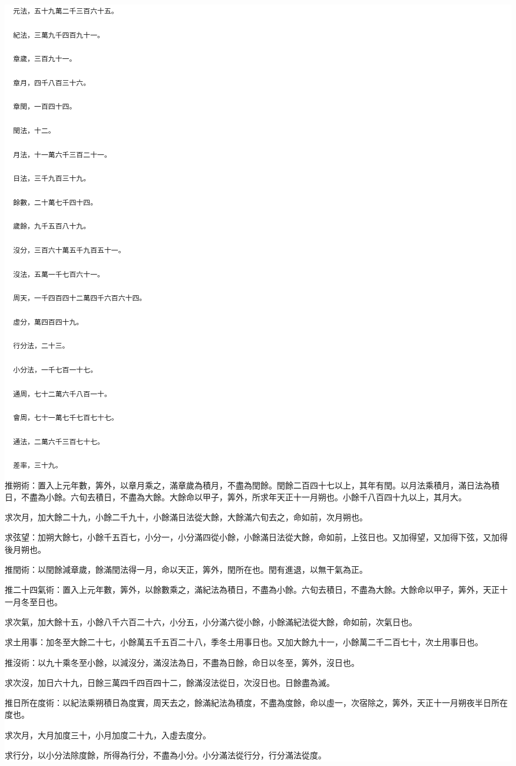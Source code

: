       元法，五十九萬二千三百六十五。  

      紀法，三萬九千四百九十一。  

      章歲，三百九十一。  

      章月，四千八百三十六。  

      章閏，一百四十四。  

      閏法，十二。  

      月法，十一萬六千三百二十一。  

      日法，三千九百三十九。  

      餘數，二十萬七千四十四。  

      歲餘，九千五百八十九。  

      沒分，三百六十萬五千九百五十一。  

      沒法，五萬一千七百六十一。  

      周天，一千四百四十二萬四千六百六十四。  

      虛分，萬四百四十九。  

      行分法，二十三。  

      小分法，一千七百一十七。  

      通周，七十二萬六千八百一十。  

      會周，七十一萬七千七百七十七。  

      通法，二萬六千三百七十七。  

      差率，三十九。

推朔術：置入上元年數，筭外，以章月乘之，滿章歲為積月，不盡為閏餘。閏餘二百四十七以上，其年有閏。以月法乘積月，滿日法為積日，不盡為小餘。六旬去積日，不盡為大餘。大餘命以甲子，筭外，所求年天正十一月朔也。小餘千八百四十九以上，其月大。

求次月，加大餘二十九，小餘二千九十，小餘滿日法從大餘，大餘滿六旬去之，命如前，次月朔也。

求弦望：加朔大餘七，小餘千五百七，小分一，小分滿四從小餘，小餘滿日法從大餘，命如前，上弦日也。又加得望，又加得下弦，又加得後月朔也。

推閏術：以閏餘減章歲，餘滿閏法得一月，命以天正，筭外，閏所在也。閏有進退，以無干氣為正。

推二十四氣術：置入上元年數，筭外，以餘數乘之，滿紀法為積日，不盡為小餘。六旬去積日，不盡為大餘。大餘命以甲子，筭外，天正十一月冬至日也。

求次氣，加大餘十五，小餘八千六百二十六，小分五，小分滿六從小餘，小餘滿紀法從大餘，命如前，次氣日也。

求土用事：加冬至大餘二十七，小餘萬五千五百二十八，季冬土用事日也。又加大餘九十一，小餘萬二千二百七十，次土用事日也。

推沒術：以九十乘冬至小餘，以減沒分，滿沒法為日，不盡為日餘，命日以冬至，筭外，沒日也。

求次沒，加日六十九，日餘三萬四千四百四十二，餘滿沒法從日，次沒日也。日餘盡為滅。

推日所在度術：以紀法乘朔積日為度實，周天去之，餘滿紀法為積度，不盡為度餘，命以虛一，次宿除之，筭外，天正十一月朔夜半日所在度也。

求次月，大月加度三十，小月加度二十九，入虛去度分。

求行分，以小分法除度餘，所得為行分，不盡為小分。小分滿法從行分，行分滿法從度。
